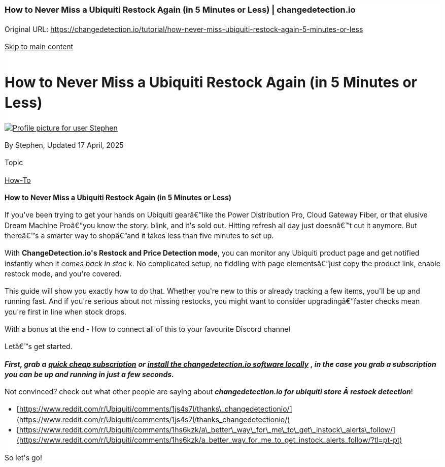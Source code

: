 
### How to Never Miss a Ubiquiti Restock Again (in 5 Minutes or Less) | changedetection.io
Original URL: https://changedetection.io/tutorial/how-never-miss-ubiquiti-restock-again-5-minutes-or-less

[Skip to main content](https://changedetection.io/tutorial/how-never-miss-ubiquiti-restock-again-5-minutes-or-less#main-content)

# How to Never Miss a Ubiquiti Restock Again (in 5 Minutes or Less)

[![Profile picture for user Stephen](https://changedetection.io/sites/changedetection.io/files/styles/thumbnail/public/pictures/2023-08/stephen.png?itok=P4ZqxWgD)](https://changedetection.io/tech-writer/stephen)

By Stephen, Updated 17 April, 2025



Topic

[How-To](https://changedetection.io/topic/how)

**How to Never Miss a Ubiquiti Restock Again (in 5 Minutes or Less)**

If you've been trying to get your hands on Ubiquiti gearâ€”like the Power Distribution Pro, Cloud Gateway Fiber, or that elusive Dream Machine Proâ€”you know the story: blink, and it's sold out. Hitting refresh all day just doesnâ€™t cut it anymore. But thereâ€™s a smarter way to shopâ€”and it takes less than five minutes to set up.

With **ChangeDetection.io's Restock and Price Detection mode**, you can monitor any Ubiquiti product page and get notified instantly when it _comes back in stoc_ k. No complicated setup, no fiddling with page elementsâ€”just copy the product link, enable restock mode, and you're covered.

This guide will show you exactly how to do that. Whether you're new to this or already tracking a few items, you'll be up and running fast. And if you're serious about not missing restocks, you might want to consider upgradingâ€”faster checks mean you're first in line when stock drops.

With a bonus at the end - How to connect all of this to your favourite Discord channel

Letâ€™s get started.

_**First, grab a**_ [_**quick cheap subscription**_](https://changedetection.io/checkout) _**or**_ [_**install the changedetection.io software locally**_](https://github.com/dgtlmoon/changedetection.io) _**, in the case you grab a subscription you can be up and running in just a few seconds.**_

Not convinced? check out what other people are saying about _**changedetection.io for ubiquiti store Â restock detection**_!

- [https://www.reddit.com/r/Ubiquiti/comments/1js4s7l/thanks\_changedetectionio/](https://www.reddit.com/r/Ubiquiti/comments/1js4s7l/thanks_changedetectionio/)
- [https://www.reddit.com/r/Ubiquiti/comments/1hs6kzk/a\_better\_way\_for\_me\_to\_get\_instock\_alerts\_follow/](https://www.reddit.com/r/Ubiquiti/comments/1hs6kzk/a_better_way_for_me_to_get_instock_alerts_follow/?tl=pt-pt)

So let's go!
